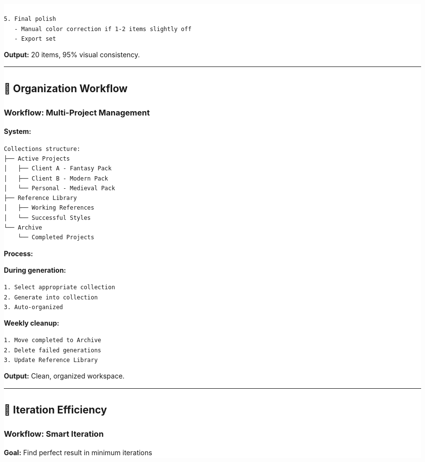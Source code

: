 ```
   
5. Final polish
   - Manual color correction if 1-2 items slightly off
   - Export set
```

**Output:** 20 items, 95% visual consistency.

---

## 📁 Organization Workflow

### Workflow: Multi-Project Management

**System:**

```
Collections structure:
├── Active Projects
│   ├── Client A - Fantasy Pack
│   ├── Client B - Modern Pack
│   └── Personal - Medieval Pack
├── Reference Library
│   ├── Working References
│   └── Successful Styles
└── Archive
    └── Completed Projects
```

**Process:**

**During generation:**
```
1. Select appropriate collection
2. Generate into collection
3. Auto-organized
```

**Weekly cleanup:**
```
1. Move completed to Archive
2. Delete failed generations
3. Update Reference Library
```

**Output:** Clean, organized workspace.

---

## 🔧 Iteration Efficiency

### Workflow: Smart Iteration

**Goal:** Find perfect result in minimum iterations

